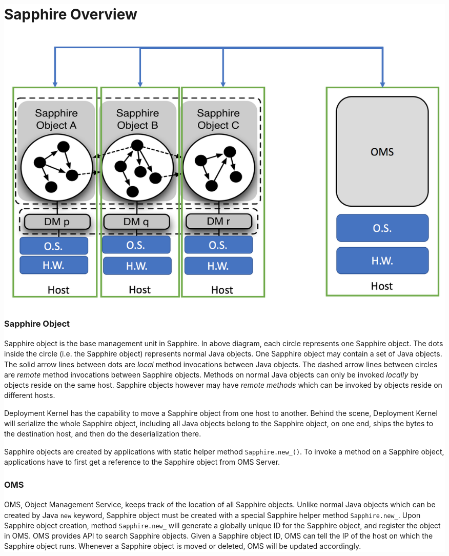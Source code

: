 # Sapphire Overview

![](../images/SapphireOverview.png)

### Sapphire Object
Sapphire object is the base management unit in Sapphire. In above diagram, each circle represents one Sapphire object. The dots inside the circle (i.e. the Sapphire object) represents normal Java objects. One Sapphire object may contain a set of Java objects. The solid arrow lines between dots are *local* method invocations between Java objects. The dashed arrow lines between circles are *remote* method invocations between Sapphire objects. Methods on normal Java objects can only be invoked *locally* by objects reside on the same host. Sapphire objects however may have *remote methods* which can be invoked by objects reside on different hosts. 

Deployment Kernel has the capability to move a Sapphire object from one host to another. Behind the scene, Deployment Kernel will serialize the whole Sapphire object, including all Java objects belong to the Sapphire object, on one end, ships the bytes to the destination host, and then do the deserialization there.

Sapphire objects are created by applications with static helper method `Sapphire.new_()`. To invoke a method on a Sapphire object, applications have to first get a reference to the Sapphire object from OMS Server. 

### OMS
OMS, Object Management Service, keeps track of the location of all Sapphire objects. Unlike normal Java objects which can be created by Java `new` keyword, Sapphire object must be created with a special Sapphire helper method `Sapphire.new_`. Upon Sapphire object creation, method `Sapphire.new_` will generate a globally unique ID for the Sapphire object, and register the object in OMS. OMS provides API to search Sapphire objects. Given a Sapphire object ID, OMS can tell the IP of the host on which the Sapphire object runs. Whenever a Sapphire object is moved or deleted, OMS will be updated accordingly.
